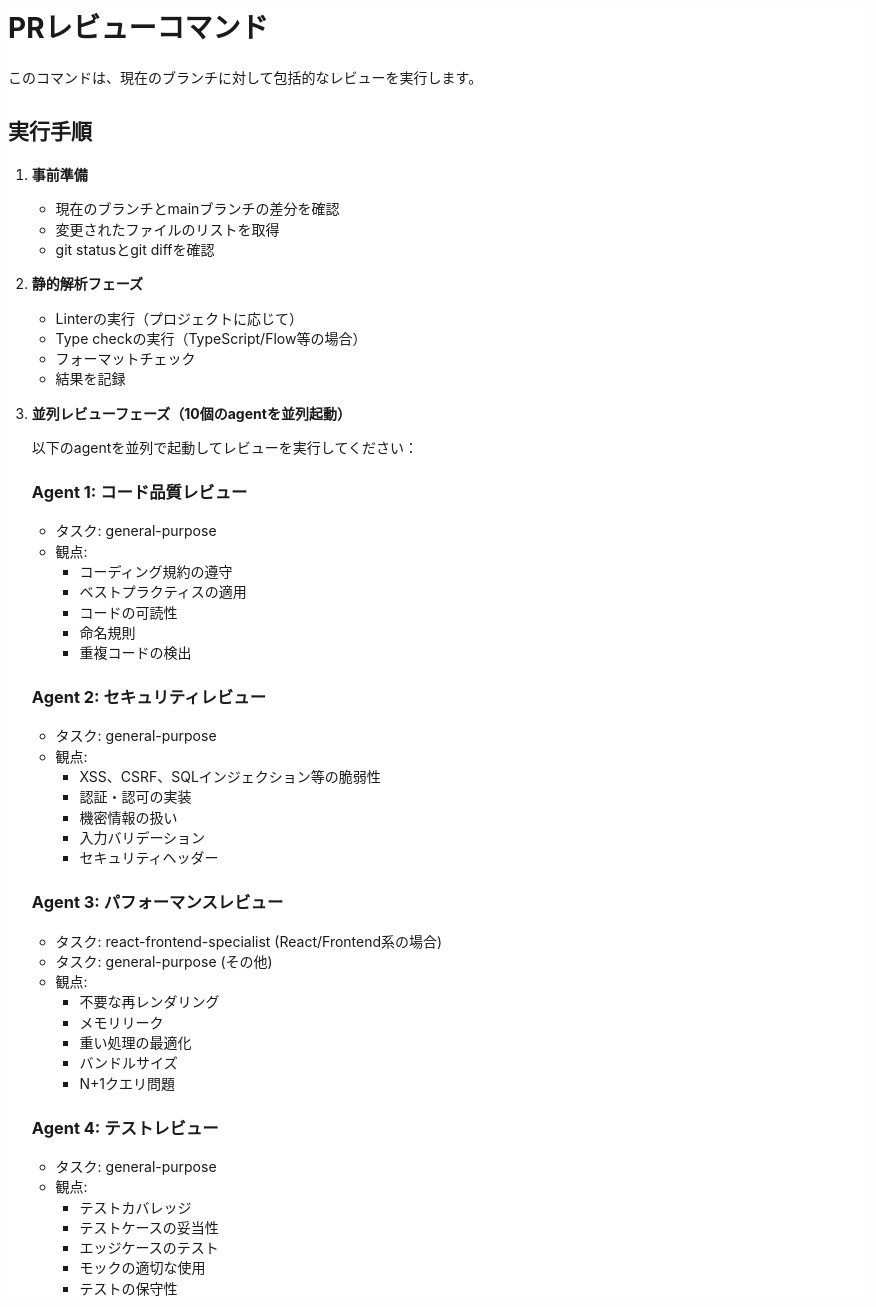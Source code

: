 # PRレビューコマンド

このコマンドは、現在のブランチに対して包括的なレビューを実行します。

## 実行手順

1. **事前準備**
   - 現在のブランチとmainブランチの差分を確認
   - 変更されたファイルのリストを取得
   - git statusとgit diffを確認

2. **静的解析フェーズ**
   - Linterの実行（プロジェクトに応じて）
   - Type checkの実行（TypeScript/Flow等の場合）
   - フォーマットチェック
   - 結果を記録

3. **並列レビューフェーズ（10個のagentを並列起動）**

   以下のagentを並列で起動してレビューを実行してください：

   ### Agent 1: コード品質レビュー
   - タスク: general-purpose
   - 観点:
     - コーディング規約の遵守
     - ベストプラクティスの適用
     - コードの可読性
     - 命名規則
     - 重複コードの検出

   ### Agent 2: セキュリティレビュー
   - タスク: general-purpose
   - 観点:
     - XSS、CSRF、SQLインジェクション等の脆弱性
     - 認証・認可の実装
     - 機密情報の扱い
     - 入力バリデーション
     - セキュリティヘッダー

   ### Agent 3: パフォーマンスレビュー
   - タスク: react-frontend-specialist (React/Frontend系の場合)
   - タスク: general-purpose (その他)
   - 観点:
     - 不要な再レンダリング
     - メモリリーク
     - 重い処理の最適化
     - バンドルサイズ
     - N+1クエリ問題

   ### Agent 4: テストレビュー
   - タスク: general-purpose
   - 観点:
     - テストカバレッジ
     - テストケースの妥当性
     - エッジケースのテスト
     - モックの適切な使用
     - テストの保守性
